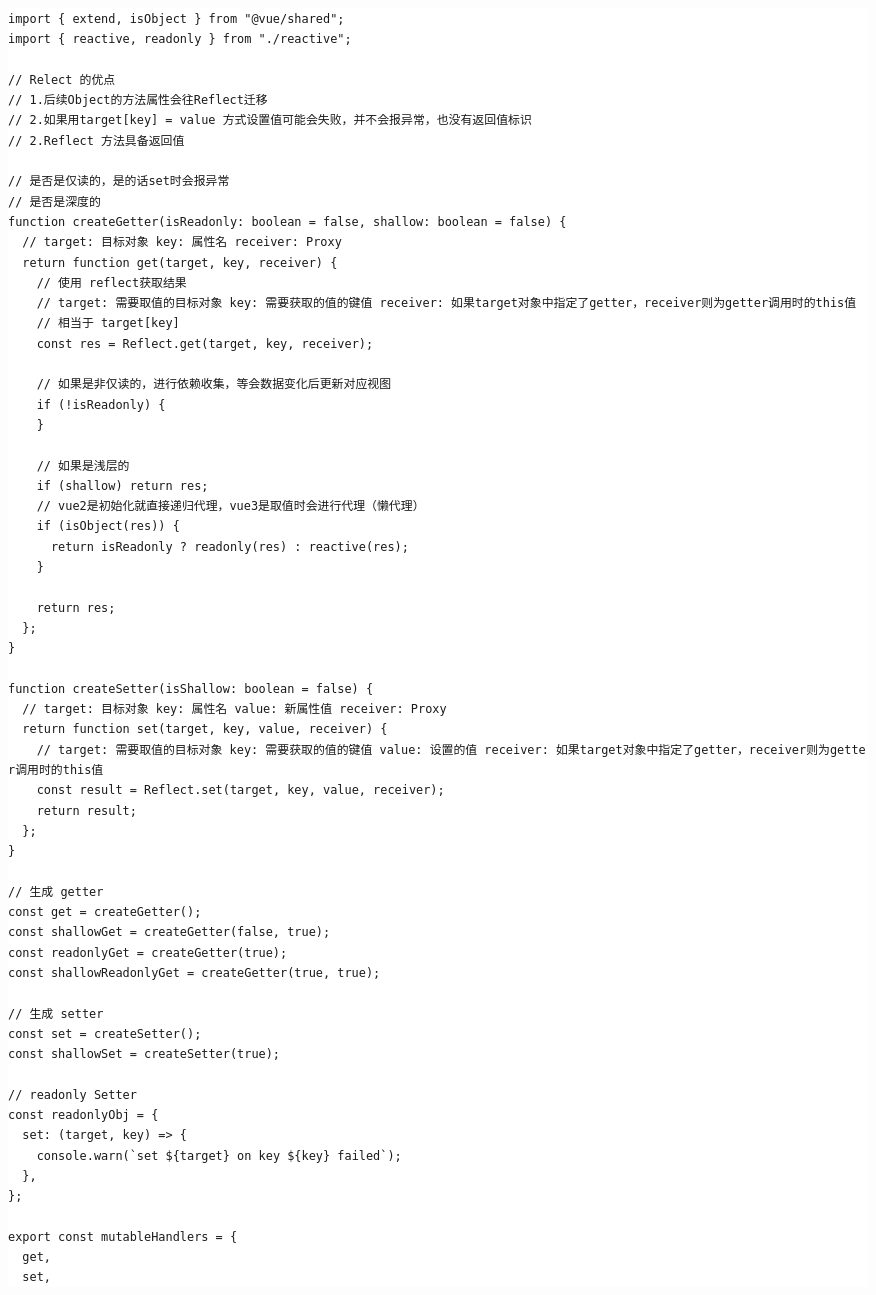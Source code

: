 ```
import { extend, isObject } from "@vue/shared";
import { reactive, readonly } from "./reactive";

// Relect 的优点
// 1.后续Object的方法属性会往Reflect迁移
// 2.如果用target[key] = value 方式设置值可能会失败，并不会报异常，也没有返回值标识
// 2.Reflect 方法具备返回值

// 是否是仅读的，是的话set时会报异常
// 是否是深度的
function createGetter(isReadonly: boolean = false, shallow: boolean = false) {
  // target: 目标对象 key: 属性名 receiver: Proxy
  return function get(target, key, receiver) {
    // 使用 reflect获取结果
    // target: 需要取值的目标对象 key: 需要获取的值的键值 receiver: 如果target对象中指定了getter，receiver则为getter调用时的this值
    // 相当于 target[key]
    const res = Reflect.get(target, key, receiver);

    // 如果是非仅读的，进行依赖收集，等会数据变化后更新对应视图
    if (!isReadonly) {
    }

    // 如果是浅层的
    if (shallow) return res;
    // vue2是初始化就直接递归代理，vue3是取值时会进行代理（懒代理）
    if (isObject(res)) {
      return isReadonly ? readonly(res) : reactive(res);
    }

    return res;
  };
}

function createSetter(isShallow: boolean = false) {
  // target: 目标对象 key: 属性名 value: 新属性值 receiver: Proxy
  return function set(target, key, value, receiver) {
    // target: 需要取值的目标对象 key: 需要获取的值的键值 value: 设置的值 receiver: 如果target对象中指定了getter，receiver则为getter调用时的this值
    const result = Reflect.set(target, key, value, receiver);
    return result;
  };
}

// 生成 getter
const get = createGetter();
const shallowGet = createGetter(false, true);
const readonlyGet = createGetter(true);
const shallowReadonlyGet = createGetter(true, true);

// 生成 setter
const set = createSetter();
const shallowSet = createSetter(true);

// readonly Setter
const readonlyObj = {
  set: (target, key) => {
    console.warn(`set ${target} on key ${key} failed`);
  },
};

export const mutableHandlers = {
  get,
  set,
```